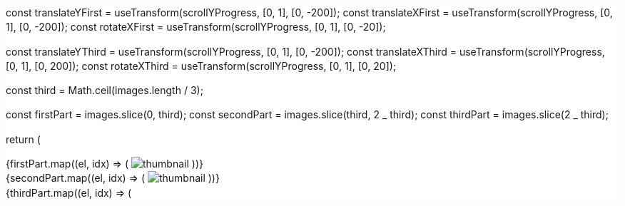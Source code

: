 const translateYFirst = useTransform(scrollYProgress, [0, 1], [0, -200]);
const translateXFirst = useTransform(scrollYProgress, [0, 1], [0, -200]);
const rotateXFirst = useTransform(scrollYProgress, [0, 1], [0, -20]);

const translateYThird = useTransform(scrollYProgress, [0, 1], [0, -200]);
const translateXThird = useTransform(scrollYProgress, [0, 1], [0, 200]);
const rotateXThird = useTransform(scrollYProgress, [0, 1], [0, 20]);

const third = Math.ceil(images.length / 3);

const firstPart = images.slice(0, third);
const secondPart = images.slice(third, 2 _ third);
const thirdPart = images.slice(2 _ third);

return (
<div
className={cn("h-[40rem] items-start overflow-y-auto w-full", className)}
ref={gridRef} >
<div
        className="grid grid-cols-1 md:grid-cols-2 lg:grid-cols-3 items-start max-w-5xl mx-auto gap-10 py-40 px-10"
        ref={gridRef}
      >
<div className="grid gap-10">
{firstPart.map((el, idx) => (
<motion.div
style={{
                y: translateYFirst,
                x: translateXFirst,
                rotateZ: rotateXFirst,
              }} // Apply the translateY motion value here
key={"grid-1" + idx} >
<img
                src={el}
                className="h-80 w-full object-cover object-left-top rounded-lg gap-10 !m-0 !p-0"
                height="400"
                width="400"
                alt="thumbnail"
              />
</motion.div>
))}
</div>
<div className="grid gap-10">
{secondPart.map((el, idx) => (
<motion.div key={"grid-2" + idx}>
<img
                src={el}
                className="h-80 w-full object-cover object-left-top rounded-lg gap-10 !m-0 !p-0"
                height="400"
                width="400"
                alt="thumbnail"
              />
</motion.div>
))}
</div>
<div className="grid gap-10">
{thirdPart.map((el, idx) => (
<motion.div
style={{
                y: translateYThird,
                x: translateXThird,
                rotateZ: rotateXThird,
              }}
key={"grid-3" + idx} >